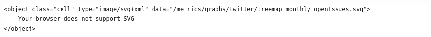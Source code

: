 	<object class="cell" type="image/svg+xml" data="/metrics/graphs/twitter/treemap_monthly_openIssues.svg">
		Your browser does not support SVG
	</object>
</div>
</div>
